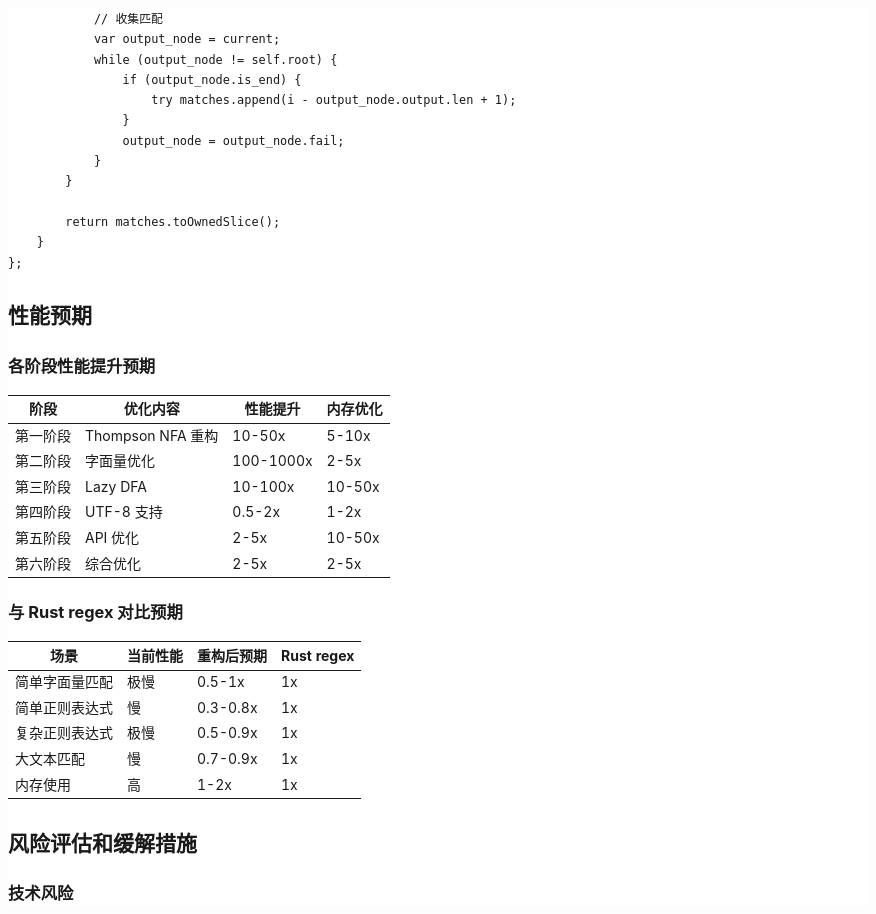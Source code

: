 ```zig
            // 收集匹配
            var output_node = current;
            while (output_node != self.root) {
                if (output_node.is_end) {
                    try matches.append(i - output_node.output.len + 1);
                }
                output_node = output_node.fail;
            }
        }
        
        return matches.toOwnedSlice();
    }
};
```

## 性能预期

### 各阶段性能提升预期

| 阶段 | 优化内容 | 性能提升 | 内存优化 |
|------|----------|----------|----------|
| 第一阶段 | Thompson NFA 重构 | 10-50x | 5-10x |
| 第二阶段 | 字面量优化 | 100-1000x | 2-5x |
| 第三阶段 | Lazy DFA | 10-100x | 10-50x |
| 第四阶段 | UTF-8 支持 | 0.5-2x | 1-2x |
| 第五阶段 | API 优化 | 2-5x | 10-50x |
| 第六阶段 | 综合优化 | 2-5x | 2-5x |

### 与 Rust regex 对比预期

| 场景 | 当前性能 | 重构后预期 | Rust regex |
|------|----------|------------|------------|
| 简单字面量匹配 | 极慢 | 0.5-1x | 1x |
| 简单正则表达式 | 慢 | 0.3-0.8x | 1x |
| 复杂正则表达式 | 极慢 | 0.5-0.9x | 1x |
| 大文本匹配 | 慢 | 0.7-0.9x | 1x |
| 内存使用 | 高 | 1-2x | 1x |

## 风险评估和缓解措施

### 技术风险
